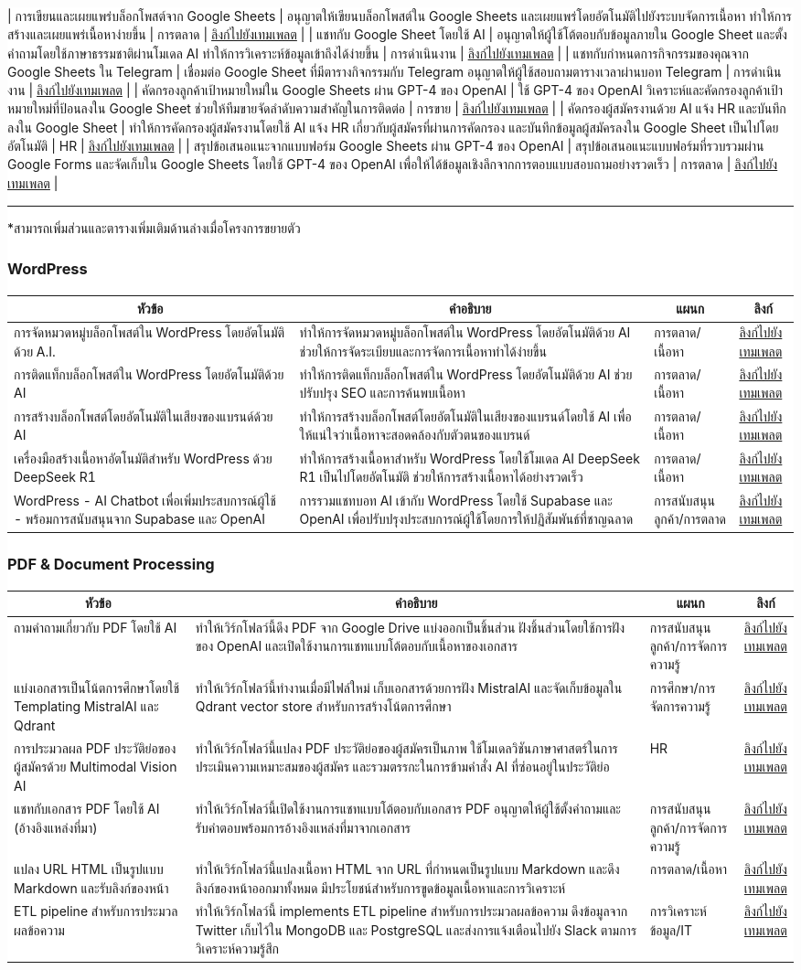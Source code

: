 | การเขียนและเผยแพร่บล็อกโพสต์จาก Google Sheets | อนุญาตให้เขียนบล็อกโพสต์ใน Google Sheets และเผยแพร่โดยอัตโนมัติไปยังระบบจัดการเนื้อหา ทำให้การสร้างและเผยแพร่เนื้อหาง่ายขึ้น | การตลาด | [ลิงก์ไปยังเทมเพลต](Google_Drive_and_Google_Sheets/Author%20and%20Publish%20Blog%20Posts%20From%20Google%20Sheets.json) |
| แชทกับ Google Sheet โดยใช้ AI | อนุญาตให้ผู้ใช้โต้ตอบกับข้อมูลภายใน Google Sheet และตั้งคำถามโดยใช้ภาษาธรรมชาติผ่านโมเดล AI ทำให้การวิเคราะห์ข้อมูลเข้าถึงได้ง่ายขึ้น | การดำเนินงาน | [ลิงก์ไปยังเทมเพลต](Google_Drive_and_Google_Sheets/Chat%20with%20a%20Google%20Sheet%20using%20AI.json) |
| แชทกับกำหนดการกิจกรรมของคุณจาก Google Sheets ใน Telegram | เชื่อมต่อ Google Sheet ที่มีตารางกิจกรรมกับ Telegram อนุญาตให้ผู้ใช้สอบถามตารางเวลาผ่านบอท Telegram | การดำเนินงาน | [ลิงก์ไปยังเทมเพลต](Google_Drive_and_Google_Sheets/Chat%20with%20your%20event%20schedule%20from%20Google%20Sheets%20in%20Telegram.json) |
| คัดกรองลูกค้าเป้าหมายใหม่ใน Google Sheets ผ่าน GPT-4 ของ OpenAI | ใช้ GPT-4 ของ OpenAI วิเคราะห์และคัดกรองลูกค้าเป้าหมายใหม่ที่ป้อนลงใน Google Sheet ช่วยให้ทีมขายจัดลำดับความสำคัญในการติดต่อ | การขาย | [ลิงก์ไปยังเทมเพลต](Google_Drive_and_Google_Sheets/Qualify%20new%20leads%20in%20Google%20Sheets%20via%20OpenAI_s%20GPT-4.json) |
| คัดกรองผู้สมัครงานด้วย AI แจ้ง HR และบันทึกลงใน Google Sheet | ทำให้การคัดกรองผู้สมัครงานโดยใช้ AI แจ้ง HR เกี่ยวกับผู้สมัครที่ผ่านการคัดกรอง และบันทึกข้อมูลผู้สมัครลงใน Google Sheet เป็นไปโดยอัตโนมัติ | HR | [ลิงก์ไปยังเทมเพลต](Google_Drive_and_Google_Sheets/Screen%20Applicants%20With%20AI,%20notify%20HR%20and%20save%20them%20in%20a%20Google%20Sheet.json) |
| สรุปข้อเสนอแนะจากแบบฟอร์ม Google Sheets ผ่าน GPT-4 ของ OpenAI | สรุปข้อเสนอแนะแบบฟอร์มที่รวบรวมผ่าน Google Forms และจัดเก็บใน Google Sheets โดยใช้ GPT-4 ของ OpenAI เพื่อให้ได้ข้อมูลเชิงลึกจากการตอบแบบสอบถามอย่างรวดเร็ว | การตลาด | [ลิงก์ไปยังเทมเพลต](Google_Drive_and_Google_Sheets/Summarize%20Google%20Sheets%20form%20feedback%20via%20OpenAI_s%20GPT-4.json) |

---

*สามารถเพิ่มส่วนและตารางเพิ่มเติมด้านล่างเมื่อโครงการขยายตัว

### WordPress

| หัวข้อ | คำอธิบาย | แผนก | ลิงก์ |
|-------|-------------|------------|------|
| การจัดหมวดหมู่บล็อกโพสต์ใน WordPress โดยอัตโนมัติด้วย A.I. | ทำให้การจัดหมวดหมู่บล็อกโพสต์ใน WordPress โดยอัตโนมัติด้วย AI ช่วยให้การจัดระเบียบและการจัดการเนื้อหาทำได้ง่ายขึ้น | การตลาด/เนื้อหา | [ลิงก์ไปยังเทมเพลต](WordPress/Auto-Categorize%20blog%20posts%20in%20wordpress%20using%20A.I..json) |
| การติดแท็กบล็อกโพสต์ใน WordPress โดยอัตโนมัติด้วย AI | ทำให้การติดแท็กบล็อกโพสต์ใน WordPress โดยอัตโนมัติด้วย AI ช่วยปรับปรุง SEO และการค้นพบเนื้อหา | การตลาด/เนื้อหา | [ลิงก์ไปยังเทมเพลต](WordPress/Auto-Tag%20Blog%20Posts%20in%20WordPress%20with%20AI.json) |
| การสร้างบล็อกโพสต์โดยอัตโนมัติในเสียงของแบรนด์ด้วย AI | ทำให้การสร้างบล็อกโพสต์โดยอัตโนมัติในเสียงของแบรนด์โดยใช้ AI เพื่อให้แน่ใจว่าเนื้อหาจะสอดคล้องกับตัวตนของแบรนด์ | การตลาด/เนื้อหา | [ลิงก์ไปยังเทมเพลต](WordPress/Automate%20Blog%20Creation%20in%20Brand%20Voice%20with%20AI.json) |
| เครื่องมือสร้างเนื้อหาอัตโนมัติสำหรับ WordPress ด้วย DeepSeek R1 | ทำให้การสร้างเนื้อหาสำหรับ WordPress โดยใช้โมเดล AI DeepSeek R1 เป็นไปโดยอัตโนมัติ ช่วยให้การสร้างเนื้อหาได้อย่างรวดเร็ว | การตลาด/เนื้อหา | [ลิงก์ไปยังเทมเพลต](WordPress/Automate%20Content%20Generator%20for%20WordPress%20with%20DeepSeek%20R1.json) |
| WordPress - AI Chatbot เพื่อเพิ่มประสบการณ์ผู้ใช้ - พร้อมการสนับสนุนจาก Supabase และ OpenAI | การรวมแชทบอท AI เข้ากับ WordPress โดยใช้ Supabase และ OpenAI เพื่อปรับปรุงประสบการณ์ผู้ใช้โดยการให้ปฏิสัมพันธ์ที่ชาญฉลาด | การสนับสนุนลูกค้า/การตลาด | [ลิงก์ไปยังเทมเพลต](WordPress/WordPress%20-%20AI%20Chatbot%20to%20enhance%20user%20experience%20-%20with%20Supabase%20and%20OpenAI.json) |

### PDF & Document Processing

| หัวข้อ | คำอธิบาย | แผนก | ลิงก์ |
|-------|-------------|------------|------|
| ถามคำถามเกี่ยวกับ PDF โดยใช้ AI | ทำให้เวิร์กโฟลว์นี้ดึง PDF จาก Google Drive แบ่งออกเป็นชิ้นส่วน ฝังชิ้นส่วนโดยใช้การฝังของ OpenAI และเปิดใช้งานการแชทแบบโต้ตอบกับเนื้อหาของเอกสาร | การสนับสนุนลูกค้า/การจัดการความรู้ | [ลิงก์ไปยังเทมเพลต](PDF_and_Document_Processing/Ask%20questions%20about%20a%20PDF%20using%20AI.json) |
| แบ่งเอกสารเป็นโน้ตการศึกษาโดยใช้ Templating MistralAI และ Qdrant | ทำให้เวิร์กโฟลว์นี้ทำงานเมื่อมีไฟล์ใหม่ เก็บเอกสารด้วยการฝัง MistralAI และจัดเก็บข้อมูลใน Qdrant vector store สำหรับการสร้างโน้ตการศึกษา | การศึกษา/การจัดการความรู้ | [ลิงก์ไปยังเทมเพลต](PDF_and_Document_Processing/Breakdown%20Documents%20into%20Study%20Notes%20using%20Templating%20MistralAI%20and%20Qdrant.json) |
| การประมวลผล PDF ประวัติย่อของผู้สมัครด้วย Multimodal Vision AI | ทำให้เวิร์กโฟลว์นี้แปลง PDF ประวัติย่อของผู้สมัครเป็นภาพ ใช้โมเดลวิชันภาษาศาสตร์ในการประเมินความเหมาะสมของผู้สมัคร และรวมตรรกะในการข้ามคำสั่ง AI ที่ซ่อนอยู่ในประวัติย่อ | HR | [ลิงก์ไปยังเทมเพลต](PDF_and_Document_Processing/CV%20Resume%20PDF%20Parsing%20with%20Multimodal%20Vision%20AI.json) |
| แชทกับเอกสาร PDF โดยใช้ AI (อ้างอิงแหล่งที่มา) | ทำให้เวิร์กโฟลว์นี้เปิดใช้งานการแชทแบบโต้ตอบกับเอกสาร PDF อนุญาตให้ผู้ใช้ตั้งคำถามและรับคำตอบพร้อมการอ้างอิงแหล่งที่มาจากเอกสาร | การสนับสนุนลูกค้า/การจัดการความรู้ | [ลิงก์ไปยังเทมเพลต](PDF_and_Document_Processing/Chat%20with%20PDF%20docs%20using%20AI%20(quoting%20sources).json) |
| แปลง URL HTML เป็นรูปแบบ Markdown และรับลิงก์ของหน้า | ทำให้เวิร์กโฟลว์นี้แปลงเนื้อหา HTML จาก URL ที่กำหนดเป็นรูปแบบ Markdown และดึงลิงก์ของหน้าออกมาทั้งหมด มีประโยชน์สำหรับการขูดข้อมูลเนื้อหาและการวิเคราะห์ | การตลาด/เนื้อหา | [ลิงก์ไปยังเทมเพลต](PDF_and_Document_Processing/Convert%20URL%20HTML%20to%20Markdown%20Format%20and%20Get%20Page%20Links.json) |
| ETL pipeline สำหรับการประมวลผลข้อความ | ทำให้เวิร์กโฟลว์นี้ implements ETL pipeline สำหรับการประมวลผลข้อความ ดึงข้อมูลจาก Twitter เก็บไว้ใน MongoDB และ PostgreSQL และส่งการแจ้งเตือนไปยัง Slack ตามการวิเคราะห์ความรู้สึก | การวิเคราะห์ข้อมูล/IT | [ลิงก์ไปยังเทมเพลต](PDF_and_Document_Processing/ETL%20pipeline%20for%20text%20processing.json) |